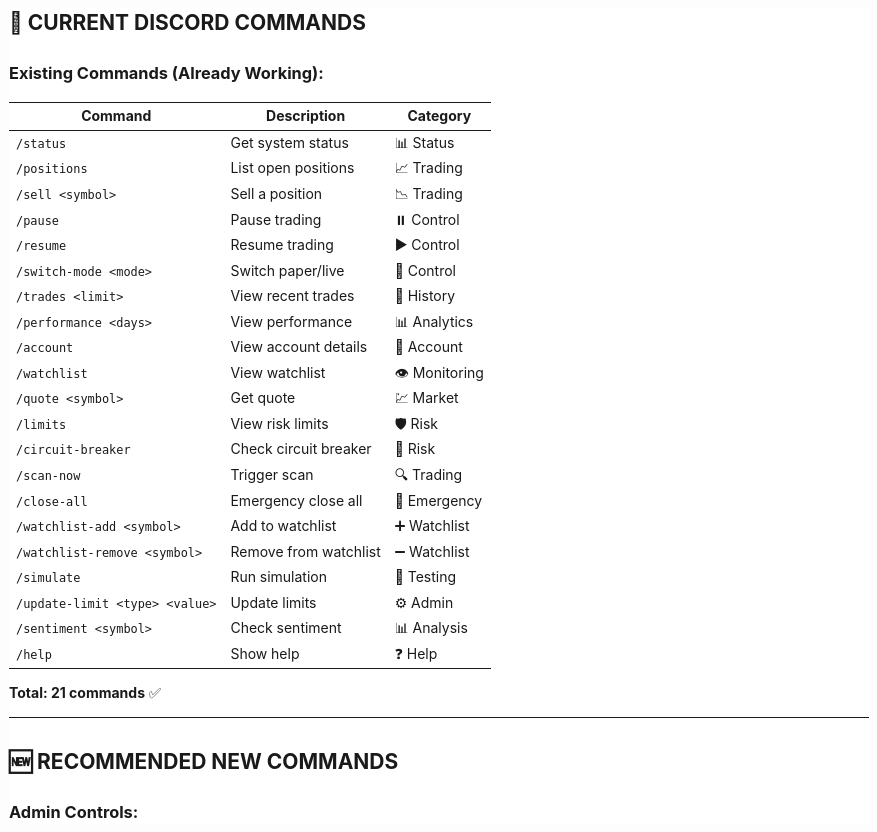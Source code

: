 
## 🎯 **CURRENT DISCORD COMMANDS**

### **Existing Commands (Already Working):**

| Command | Description | Category |
|---------|-------------|----------|
| `/status` | Get system status | 📊 Status |
| `/positions` | List open positions | 📈 Trading |
| `/sell <symbol>` | Sell a position | 📉 Trading |
| `/pause` | Pause trading | ⏸️ Control |
| `/resume` | Resume trading | ▶️ Control |
| `/switch-mode <mode>` | Switch paper/live | 🔄 Control |
| `/trades <limit>` | View recent trades | 📜 History |
| `/performance <days>` | View performance | 📊 Analytics |
| `/account` | View account details | 💼 Account |
| `/watchlist` | View watchlist | 👁️ Monitoring |
| `/quote <symbol>` | Get quote | 💹 Market |
| `/limits` | View risk limits | 🛡️ Risk |
| `/circuit-breaker` | Check circuit breaker | 🚨 Risk |
| `/scan-now` | Trigger scan | 🔍 Trading |
| `/close-all` | Emergency close all | 🚨 Emergency |
| `/watchlist-add <symbol>` | Add to watchlist | ➕ Watchlist |
| `/watchlist-remove <symbol>` | Remove from watchlist | ➖ Watchlist |
| `/simulate` | Run simulation | 🧪 Testing |
| `/update-limit <type> <value>` | Update limits | ⚙️ Admin |
| `/sentiment <symbol>` | Check sentiment | 📊 Analysis |
| `/help` | Show help | ❓ Help |

**Total: 21 commands** ✅

---

## 🆕 **RECOMMENDED NEW COMMANDS**

### **Admin Controls:**
